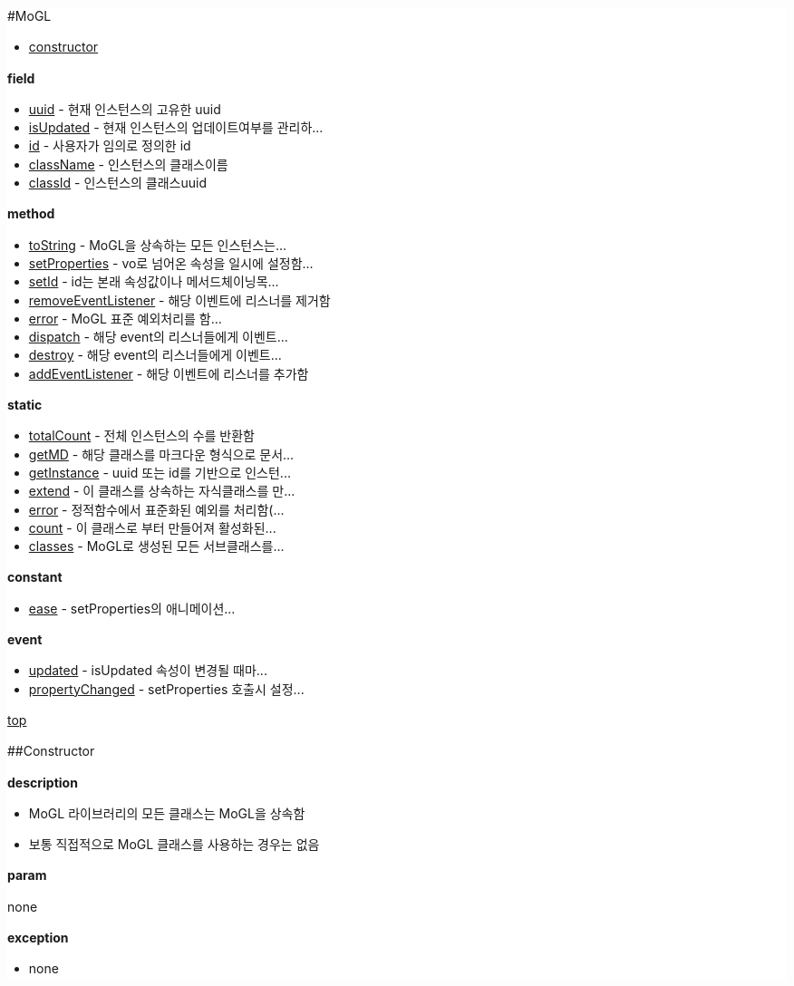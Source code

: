 #MoGL
* [constructor](#constructor)


**field**

* [uuid](#uuid) - 현재 인스턴스의 고유한 uuid
* [isUpdated](#isUpdated) - 현재 인스턴스의 업데이트여부를 관리하...
* [id](#id) - 사용자가 임의로 정의한 id
* [className](#className) - 인스턴스의 클래스이름
* [classId](#classId) - 인스턴스의 클래스uuid

**method**

* [toString](#toString) - MoGL을 상속하는 모든 인스턴스는...
* [setProperties](#setProperties) - vo로 넘어온 속성을 일시에 설정함...
* [setId](#setId) - id는 본래 속성값이나 메서드체이닝목...
* [removeEventListener](#removeEventListener) - 해당 이벤트에 리스너를 제거함
* [error](#error) - MoGL 표준 예외처리를 함...
* [dispatch](#dispatch) - 해당 event의 리스너들에게 이벤트...
* [destroy](#destroy) - 해당 event의 리스너들에게 이벤트...
* [addEventListener](#addEventListener) - 해당 이벤트에 리스너를 추가함

**static**

* [totalCount](#totalCount) - 전체 인스턴스의 수를 반환함
* [getMD](#getMD) - 해당 클래스를 마크다운 형식으로 문서...
* [getInstance](#getInstance) - uuid 또는 id를 기반으로 인스턴...
* [extend](#extend) - 이 클래스를 상속하는 자식클래스를 만...
* [error](#error) - 정적함수에서 표준화된 예외를 처리함(...
* [count](#count) - 이 클래스로 부터 만들어져 활성화된...
* [classes](#classes) - MoGL로 생성된 모든 서브클래스를...

**constant**

* [ease](#ease) - setProperties의 애니메이션...

**event**

* [updated](#updated) - isUpdated 속성이 변경될 때마...
* [propertyChanged](#propertyChanged) - setProperties 호출시 설정...

[top](#)

<a name="constructor"></a>
##Constructor

**description**

- MoGL 라이브러리의 모든 클래스는 MoGL을 상속함
* 보통 직접적으로 MoGL 클래스를 사용하는 경우는 없음

**param**

none

**exception**

- none
